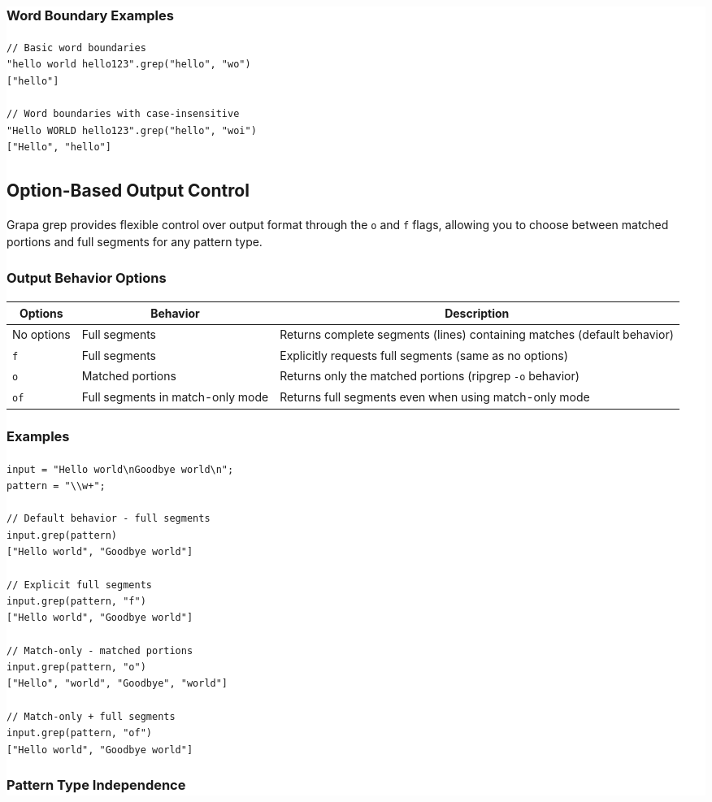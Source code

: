 ### Word Boundary Examples

```grapa
// Basic word boundaries
"hello world hello123".grep("hello", "wo")
["hello"]

// Word boundaries with case-insensitive
"Hello WORLD hello123".grep("hello", "woi")
["Hello", "hello"]
```

## Option-Based Output Control

Grapa grep provides flexible control over output format through the `o` and `f` flags, allowing you to choose between matched portions and full segments for any pattern type.

### Output Behavior Options

| Options | Behavior | Description |
|---------|----------|-------------|
| No options | Full segments | Returns complete segments (lines) containing matches (default behavior) |
| `f` | Full segments | Explicitly requests full segments (same as no options) |
| `o` | Matched portions | Returns only the matched portions (ripgrep `-o` behavior) |
| `of` | Full segments in match-only mode | Returns full segments even when using match-only mode |

### Examples

```grapa
input = "Hello world\nGoodbye world\n";
pattern = "\\w+";

// Default behavior - full segments
input.grep(pattern)
["Hello world", "Goodbye world"]

// Explicit full segments
input.grep(pattern, "f")
["Hello world", "Goodbye world"]

// Match-only - matched portions
input.grep(pattern, "o")
["Hello", "world", "Goodbye", "world"]

// Match-only + full segments
input.grep(pattern, "of")
["Hello world", "Goodbye world"]
```

### Pattern Type Independence
